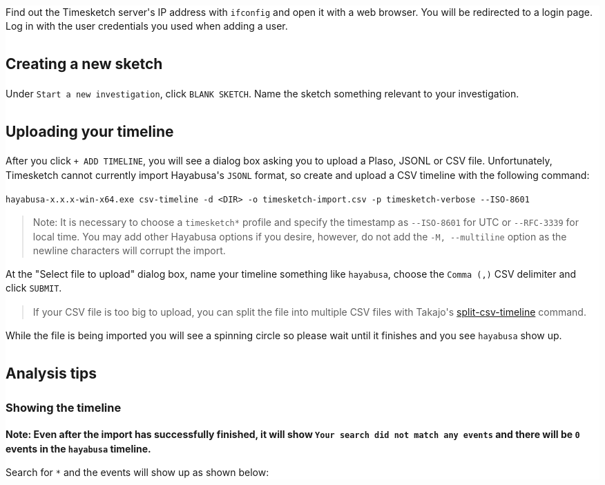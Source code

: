 Find out the Timesketch server's IP address with `ifconfig` and open it with a web browser.
You will be redirected to a login page.
Log in with the user credentials you used when adding a user.

## Creating a new sketch

Under `Start a new investigation`, click `BLANK SKETCH`.
Name the sketch something relevant to your investigation.

## Uploading your timeline

After you click `+ ADD TIMELINE`, you will see a dialog box asking you to upload a Plaso, JSONL or CSV file.
Unfortunately, Timesketch cannot currently import Hayabusa's `JSONL` format, so create and upload a CSV timeline with the following command:

```shell
hayabusa-x.x.x-win-x64.exe csv-timeline -d <DIR> -o timesketch-import.csv -p timesketch-verbose --ISO-8601
```

> Note: It is necessary to choose a `timesketch*` profile and specify the timestamp as `--ISO-8601` for UTC or `--RFC-3339` for local time. You may add other Hayabusa options if you desire, however, do not add the `-M, --multiline` option as the newline characters will corrupt the import.

At the "Select file to upload" dialog box, name your timeline something like `hayabusa`, choose the `Comma (,)` CSV delimiter and click `SUBMIT`.

> If your CSV file is too big to upload, you can split the file into multiple CSV files with Takajo's [split-csv-timeline](https://github.com/Yamato-Security/takajo?tab=readme-ov-file#split-csv-timeline-command) command.

While the file is being imported you will see a spinning circle so please wait until it finishes and you see `hayabusa` show up.

## Analysis tips

### Showing the timeline

**Note: Even after the import has successfully finished, it will show `Your search did not match any events` and there will be `0` events in the `hayabusa` timeline.**

Search for `*` and the events will show up as shown below:
